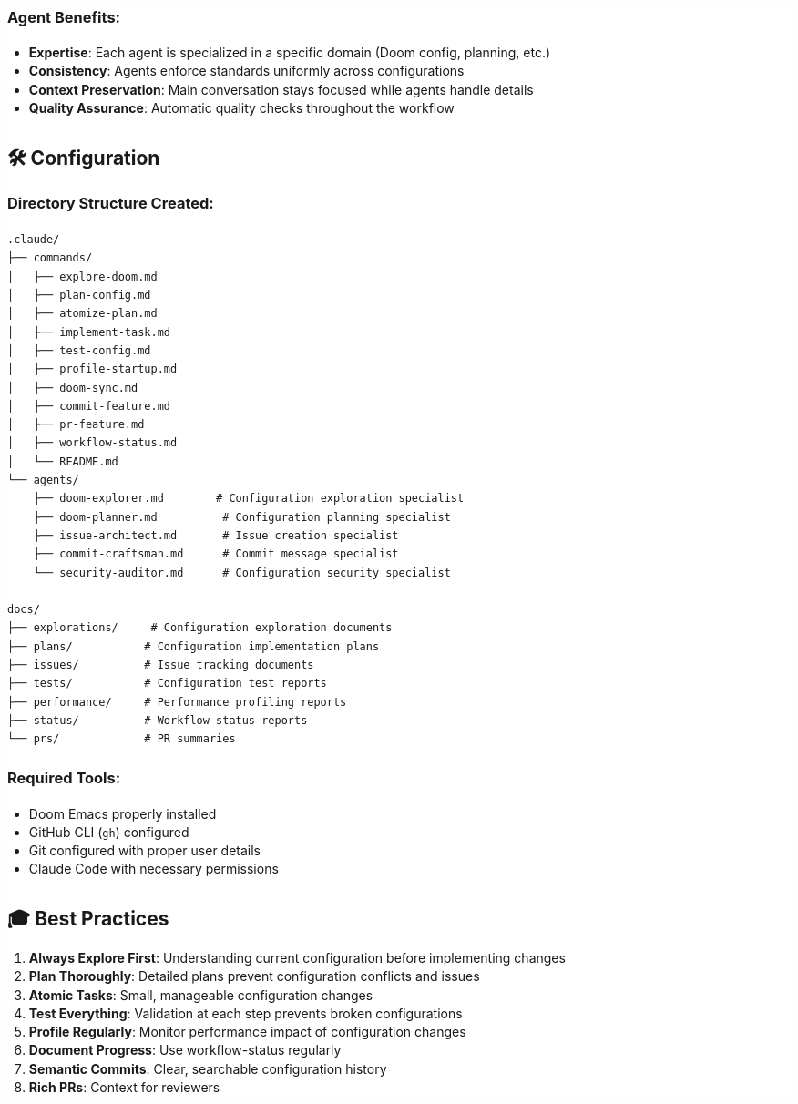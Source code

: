 ### Agent Benefits:
- **Expertise**: Each agent is specialized in a specific domain (Doom config, planning, etc.)
- **Consistency**: Agents enforce standards uniformly across configurations
- **Context Preservation**: Main conversation stays focused while agents handle details
- **Quality Assurance**: Automatic quality checks throughout the workflow

## 🛠️ Configuration

### Directory Structure Created:
```
.claude/
├── commands/
│   ├── explore-doom.md
│   ├── plan-config.md
│   ├── atomize-plan.md
│   ├── implement-task.md
│   ├── test-config.md
│   ├── profile-startup.md
│   ├── doom-sync.md
│   ├── commit-feature.md
│   ├── pr-feature.md
│   ├── workflow-status.md
│   └── README.md
└── agents/
    ├── doom-explorer.md        # Configuration exploration specialist
    ├── doom-planner.md          # Configuration planning specialist
    ├── issue-architect.md       # Issue creation specialist
    ├── commit-craftsman.md      # Commit message specialist
    └── security-auditor.md      # Configuration security specialist

docs/
├── explorations/     # Configuration exploration documents
├── plans/           # Configuration implementation plans
├── issues/          # Issue tracking documents
├── tests/           # Configuration test reports
├── performance/     # Performance profiling reports
├── status/          # Workflow status reports
└── prs/             # PR summaries
```

### Required Tools:
- Doom Emacs properly installed
- GitHub CLI (`gh`) configured
- Git configured with proper user details
- Claude Code with necessary permissions

## 🎓 Best Practices

1. **Always Explore First**: Understanding current configuration before implementing changes
2. **Plan Thoroughly**: Detailed plans prevent configuration conflicts and issues
3. **Atomic Tasks**: Small, manageable configuration changes
4. **Test Everything**: Validation at each step prevents broken configurations
5. **Profile Regularly**: Monitor performance impact of configuration changes
6. **Document Progress**: Use workflow-status regularly
7. **Semantic Commits**: Clear, searchable configuration history
8. **Rich PRs**: Context for reviewers
